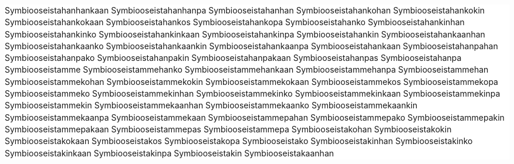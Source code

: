 Symbiooseistahanhankaan
Symbiooseistahanhanpa
Symbiooseistahanhan
Symbiooseistahankohan
Symbiooseistahankokin
Symbiooseistahankokaan
Symbiooseistahankos
Symbiooseistahankopa
Symbiooseistahanko
Symbiooseistahankinhan
Symbiooseistahankinko
Symbiooseistahankinkaan
Symbiooseistahankinpa
Symbiooseistahankin
Symbiooseistahankaanhan
Symbiooseistahankaanko
Symbiooseistahankaankin
Symbiooseistahankaanpa
Symbiooseistahankaan
Symbiooseistahanpahan
Symbiooseistahanpako
Symbiooseistahanpakin
Symbiooseistahanpakaan
Symbiooseistahanpas
Symbiooseistahanpa
Symbiooseistamme
Symbiooseistammehanko
Symbiooseistammehankaan
Symbiooseistammehanpa
Symbiooseistammehan
Symbiooseistammekohan
Symbiooseistammekokin
Symbiooseistammekokaan
Symbiooseistammekos
Symbiooseistammekopa
Symbiooseistammeko
Symbiooseistammekinhan
Symbiooseistammekinko
Symbiooseistammekinkaan
Symbiooseistammekinpa
Symbiooseistammekin
Symbiooseistammekaanhan
Symbiooseistammekaanko
Symbiooseistammekaankin
Symbiooseistammekaanpa
Symbiooseistammekaan
Symbiooseistammepahan
Symbiooseistammepako
Symbiooseistammepakin
Symbiooseistammepakaan
Symbiooseistammepas
Symbiooseistammepa
Symbiooseistakohan
Symbiooseistakokin
Symbiooseistakokaan
Symbiooseistakos
Symbiooseistakopa
Symbiooseistako
Symbiooseistakinhan
Symbiooseistakinko
Symbiooseistakinkaan
Symbiooseistakinpa
Symbiooseistakin
Symbiooseistakaanhan